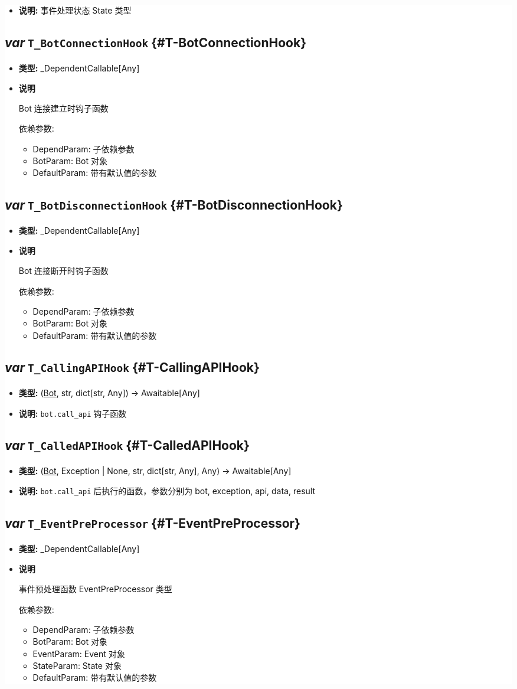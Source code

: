 - **说明:** 事件处理状态 State 类型

## _var_ `T_BotConnectionHook` {#T-BotConnectionHook}

- **类型:** \_DependentCallable[Any]

- **说明**

  Bot 连接建立时钩子函数

  依赖参数:
  - DependParam: 子依赖参数
  - BotParam: Bot 对象
  - DefaultParam: 带有默认值的参数

## _var_ `T_BotDisconnectionHook` {#T-BotDisconnectionHook}

- **类型:** \_DependentCallable[Any]

- **说明**

  Bot 连接断开时钩子函数

  依赖参数:
  - DependParam: 子依赖参数
  - BotParam: Bot 对象
  - DefaultParam: 带有默认值的参数

## _var_ `T_CallingAPIHook` {#T-CallingAPIHook}

- **类型:** ([Bot](adapters/index.md#Bot), str, dict[str, Any]) -> Awaitable[Any]

- **说明:** `bot.call_api` 钩子函数

## _var_ `T_CalledAPIHook` {#T-CalledAPIHook}

- **类型:** ([Bot](adapters/index.md#Bot), Exception | None, str, dict[str, Any], Any) -> Awaitable[Any]

- **说明:** `bot.call_api` 后执行的函数，参数分别为 bot, exception, api, data, result

## _var_ `T_EventPreProcessor` {#T-EventPreProcessor}

- **类型:** \_DependentCallable[Any]

- **说明**

  事件预处理函数 EventPreProcessor 类型

  依赖参数:
  - DependParam: 子依赖参数
  - BotParam: Bot 对象
  - EventParam: Event 对象
  - StateParam: State 对象
  - DefaultParam: 带有默认值的参数
